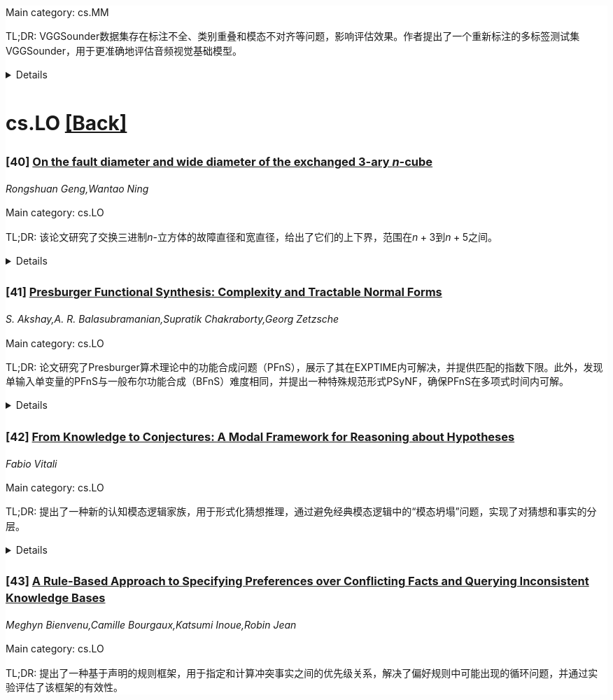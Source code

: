 Main category: cs.MM

TL;DR: VGGSounder数据集存在标注不全、类别重叠和模态不对齐等问题，影响评估效果。作者提出了一个重新标注的多标签测试集VGGSounder，用于更准确地评估音频视觉基础模型。


<details><summary>Details</summary></details>


<div id='cs.LO'></div>

# cs.LO [[Back]](#toc)

### [40] [On the fault diameter and wide diameter of the exchanged 3-ary $n$-cube](https://arxiv.org/abs/2508.07174)
*Rongshuan Geng,Wantao Ning*

Main category: cs.LO

TL;DR: 该论文研究了交换三进制$n$-立方体的故障直径和宽直径，给出了它们的上下界，范围在$n+3$到$n+5$之间。


<details><summary>Details</summary></details>


### [41] [Presburger Functional Synthesis: Complexity and Tractable Normal Forms](https://arxiv.org/abs/2508.07207)
*S. Akshay,A. R. Balasubramanian,Supratik Chakraborty,Georg Zetzsche*

Main category: cs.LO

TL;DR: 论文研究了Presburger算术理论中的功能合成问题（PFnS），展示了其在EXPTIME内可解决，并提供匹配的指数下限。此外，发现单输入单变量的PFnS与一般布尔功能合成（BFnS）难度相同，并提出一种特殊规范形式PSyNF，确保PFnS在多项式时间内可解。


<details><summary>Details</summary></details>


### [42] [From Knowledge to Conjectures: A Modal Framework for Reasoning about Hypotheses](https://arxiv.org/abs/2508.07304)
*Fabio Vitali*

Main category: cs.LO

TL;DR: 提出了一种新的认知模态逻辑家族，用于形式化猜想推理，通过避免经典模态逻辑中的“模态坍塌”问题，实现了对猜想和事实的分层。


<details><summary>Details</summary></details>


### [43] [A Rule-Based Approach to Specifying Preferences over Conflicting Facts and Querying Inconsistent Knowledge Bases](https://arxiv.org/abs/2508.07742)
*Meghyn Bienvenu,Camille Bourgaux,Katsumi Inoue,Robin Jean*

Main category: cs.LO

TL;DR: 提出了一种基于声明的规则框架，用于指定和计算冲突事实之间的优先级关系，解决了偏好规则中可能出现的循环问题，并通过实验评估了该框架的有效性。
